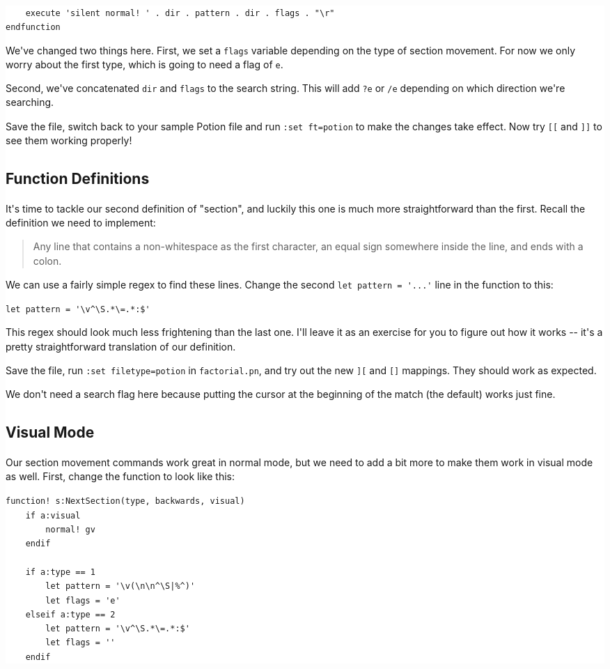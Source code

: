         execute 'silent normal! ' . dir . pattern . dir . flags . "\r"
    endfunction

We've changed two things here.  First, we set a `flags` variable
depending on the type of section movement.  For now we only worry about
the first type, which is going to need a flag of `e`.

Second, we've concatenated `dir` and `flags` to the search string.  This
will add `?e` or `/e` depending on which direction we're searching.

Save the file, switch back to your sample Potion file and run `:set
ft=potion` to make the changes take effect.  Now try `[[` and `]]` to
see them working properly!

Function Definitions
--------------------

It's time to tackle our second definition of "section", and luckily this
one is much more straightforward than the first.  Recall the definition
we need to implement:

> Any line that contains a non-whitespace as the first character, an
> equal sign somewhere inside the line, and ends with a colon.

We can use a fairly simple regex to find these lines.  Change the second
`let pattern = '...'` line in the function to this:

    let pattern = '\v^\S.*\=.*:$'

This regex should look much less frightening than the last one.  I'll
leave it as an exercise for you to figure out how it works -- it's a
pretty straightforward translation of our definition.

Save the file, run `:set filetype=potion` in `factorial.pn`, and try out
the new `][` and `[]` mappings.  They should work as expected.

We don't need a search flag here because putting the cursor at the
beginning of the match (the default) works just fine.

Visual Mode
-----------

Our section movement commands work great in normal mode, but we need to
add a bit more to make them work in visual mode as well.  First, change
the function to look like this:

    function! s:NextSection(type, backwards, visual)
        if a:visual
            normal! gv
        endif

        if a:type == 1
            let pattern = '\v(\n\n^\S|%^)' 
            let flags = 'e'
        elseif a:type == 2
            let pattern = '\v^\S.*\=.*:$'
            let flags = ''
        endif
